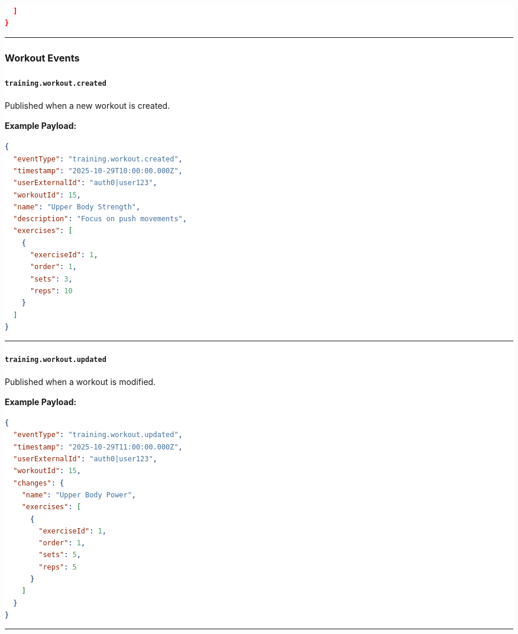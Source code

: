 ```json
  ]
}
```

---

### Workout Events

#### `training.workout.created`

Published when a new workout is created.

**Example Payload:**

```json
{
  "eventType": "training.workout.created",
  "timestamp": "2025-10-29T10:00:00.000Z",
  "userExternalId": "auth0|user123",
  "workoutId": 15,
  "name": "Upper Body Strength",
  "description": "Focus on push movements",
  "exercises": [
    {
      "exerciseId": 1,
      "order": 1,
      "sets": 3,
      "reps": 10
    }
  ]
}
```

---

#### `training.workout.updated`

Published when a workout is modified.

**Example Payload:**

```json
{
  "eventType": "training.workout.updated",
  "timestamp": "2025-10-29T11:00:00.000Z",
  "userExternalId": "auth0|user123",
  "workoutId": 15,
  "changes": {
    "name": "Upper Body Power",
    "exercises": [
      {
        "exerciseId": 1,
        "order": 1,
        "sets": 5,
        "reps": 5
      }
    ]
  }
}
```

---